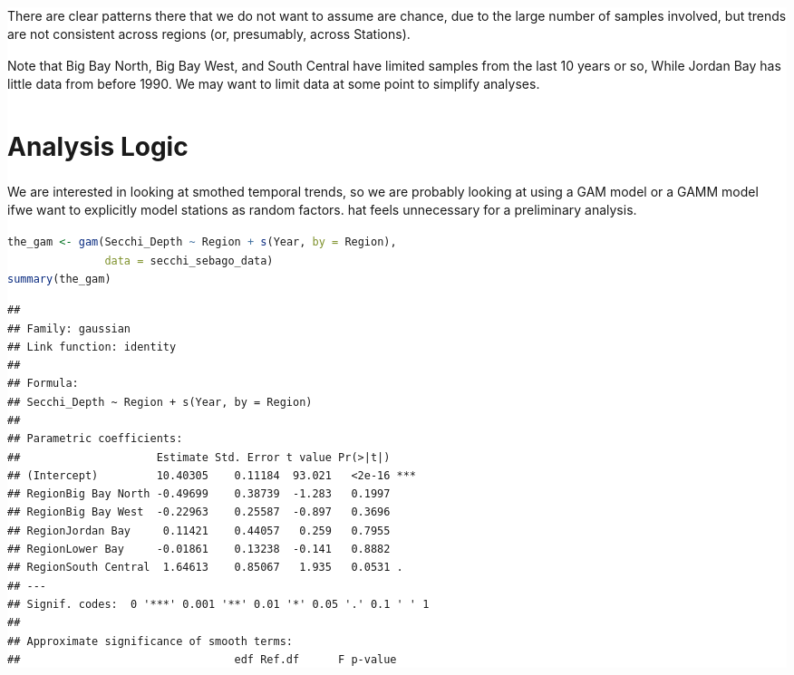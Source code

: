 There are clear patterns there that we do not want to assume are chance,
due to the large number of samples involved, but trends are not
consistent across regions (or, presumably, across Stations).

Note that Big Bay North, Big Bay West, and South Central have limited
samples from the last 10 years or so, While Jordan Bay has little data
from before 1990. We may want to limit data at some point to simplify
analyses.

# Analysis Logic

We are interested in looking at smothed temporal trends, so we are
probably looking at using a GAM model or a GAMM model ifwe want to
explicitly model stations as random factors. hat feels unnecessary for a
preliminary analysis.

``` r
the_gam <- gam(Secchi_Depth ~ Region + s(Year, by = Region), 
               data = secchi_sebago_data)
summary(the_gam)
```

    ## 
    ## Family: gaussian 
    ## Link function: identity 
    ## 
    ## Formula:
    ## Secchi_Depth ~ Region + s(Year, by = Region)
    ## 
    ## Parametric coefficients:
    ##                     Estimate Std. Error t value Pr(>|t|)    
    ## (Intercept)         10.40305    0.11184  93.021   <2e-16 ***
    ## RegionBig Bay North -0.49699    0.38739  -1.283   0.1997    
    ## RegionBig Bay West  -0.22963    0.25587  -0.897   0.3696    
    ## RegionJordan Bay     0.11421    0.44057   0.259   0.7955    
    ## RegionLower Bay     -0.01861    0.13238  -0.141   0.8882    
    ## RegionSouth Central  1.64613    0.85067   1.935   0.0531 .  
    ## ---
    ## Signif. codes:  0 '***' 0.001 '**' 0.01 '*' 0.05 '.' 0.1 ' ' 1
    ## 
    ## Approximate significance of smooth terms:
    ##                                 edf Ref.df      F p-value    